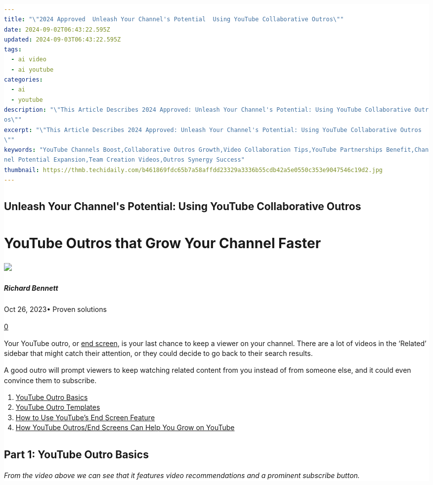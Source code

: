 ```yaml
---
title: "\"2024 Approved  Unleash Your Channel's Potential  Using YouTube Collaborative Outros\""
date: 2024-09-02T06:43:22.595Z
updated: 2024-09-03T06:43:22.595Z
tags:
  - ai video
  - ai youtube
categories:
  - ai
  - youtube
description: "\"This Article Describes 2024 Approved: Unleash Your Channel's Potential: Using YouTube Collaborative Outros\""
excerpt: "\"This Article Describes 2024 Approved: Unleash Your Channel's Potential: Using YouTube Collaborative Outros\""
keywords: "YouTube Channels Boost,Collaborative Outros Growth,Video Collaboration Tips,YouTube Partnerships Benefit,Channel Potential Expansion,Team Creation Videos,Outros Synergy Success"
thumbnail: https://thmb.techidaily.com/b461869fdc65b7a58affdd23329a3336b55cdb42a5e0550c353e9047546c19d2.jpg
---
```


## Unleash Your Channel's Potential: Using YouTube Collaborative Outros

# YouTube Outros that Grow Your Channel Faster

![](https://images.wondershare.com/filmora/article-images/richard-bennett.jpg)

##### Richard Bennett

 Oct 26, 2023• Proven solutions

[0](#commentsBoxSeoTemplate)

Your YouTube outro, or [end screen](https://tools.techidaily.com/wondershare/filmora/download/), is your last chance to keep a viewer on your channel. There are a lot of videos in the ‘Related’ sidebar that might catch their attention, or they could decide to go back to their search results.

A good outro will prompt viewers to keep watching related content from you instead of from someone else, and it could even convince them to subscribe.

1. [YouTube Outro Basics](#basics)
2. [YouTube Outro Templates](#templates)
3. [How to Use YouTube’s End Screen Feature](#howto)
4. [How YouTube Outros/End Screens Can Help You Grow on YouTube](#grow)

## Part 1: YouTube Outro Basics

_From the video above we can see that it features video recommendations and a prominent subscribe button._
